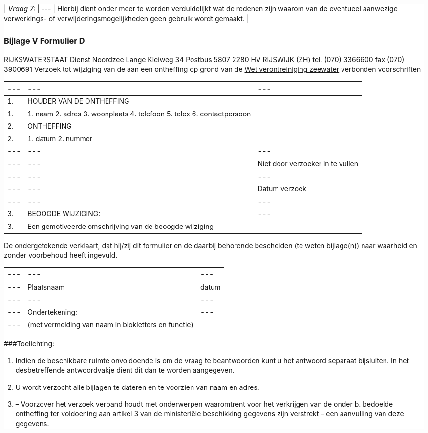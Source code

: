 | *Vraag 7:*  | --- |  Hierbij dient onder meer te worden verduidelijkt wat de redenen zijn waarom van de eventueel aanwezige verwerkings- of verwijderingsmogelijkheden geen gebruik wordt gemaakt.  |

### Bijlage V  Formulier D  

RIJKSWATERSTAAT Dienst Noordzee Lange Kleiweg 34 Postbus 5807 2280 HV RIJSWIJK (ZH) tel. (070) 3366600 fax (070) 3900691 Verzoek tot wijziging van de aan een ontheffing op grond van de [Wet verontreiniging zeewater](../../../../../../../../../../../../wet/wet/verontreiniging/zeewater/BWBR0002975/README.md) verbonden voorschriften  

| --- | --- | --- |
|:---|:---|:---|
| 1.  | HOUDER VAN DE ONTHEFFING   |
| 1.  | 1.  naam    2.  adres   3.  woonplaats   4.  telefoon   5.  telex   6.  contactpersoon     |
| 2.  | ONTHEFFING  |
| 2.  | 1.  datum   2.  nummer     |
| --- | --- | --- |
| --- | --- | Niet door verzoeker in te vullen  |
| --- | --- | --- |
| --- | --- | Datum verzoek  |
| --- | --- | --- |
| 3.  | BEOOGDE WIJZIGING:  | --- |
| 3.  | Een gemotiveerde omschrijving van de beoogde wijziging  |

De ondergetekende verklaart, dat hij/zij dit formulier en de daarbij behorende bescheiden (te weten bijlage(n)) naar waarheid en zonder voorbehoud heeft ingevuld.  

| --- | --- | --- |
|:---|:---|:---|
| --- | Plaatsnaam  |  datum  |
| --- | --- | --- |
| --- | Ondertekening:  | --- |
| --- | (met vermelding van naam in blokletters en functie)  |

###Toelichting:

1. Indien de beschikbare ruimte onvoldoende is om de vraag te beantwoorden kunt u het antwoord separaat bijsluiten. In het desbetreffende antwoordvakje dient dit dan te worden aangegeven. 

2. U wordt verzocht alle bijlagen te dateren en te voorzien van naam en adres. 

3. – Voorzover het verzoek verband houdt met onderwerpen waaromtrent voor het verkrijgen van de onder b. bedoelde ontheffing ter voldoening aan artikel 3 van de ministeriële beschikking gegevens zijn verstrekt – een aanvulling van deze gegevens.  
